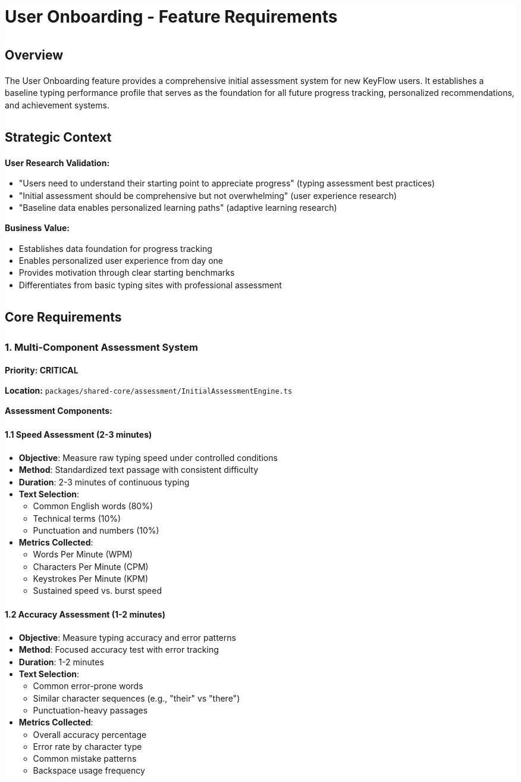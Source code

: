 # User Onboarding - Feature Requirements

## Overview

The User Onboarding feature provides a comprehensive initial assessment system for new KeyFlow users. It establishes a baseline typing performance profile that serves as the foundation for all future progress tracking, personalized recommendations, and achievement systems.

## Strategic Context

**User Research Validation:**
- "Users need to understand their starting point to appreciate progress" (typing assessment best practices)
- "Initial assessment should be comprehensive but not overwhelming" (user experience research)
- "Baseline data enables personalized learning paths" (adaptive learning research)

**Business Value:**
- Establishes data foundation for progress tracking
- Enables personalized user experience from day one
- Provides motivation through clear starting benchmarks
- Differentiates from basic typing sites with professional assessment

## Core Requirements

### 1. Multi-Component Assessment System

**Priority: CRITICAL**

**Location:** `packages/shared-core/assessment/InitialAssessmentEngine.ts`

**Assessment Components:**

#### 1.1 Speed Assessment (2-3 minutes)
- **Objective**: Measure raw typing speed under controlled conditions
- **Method**: Standardized text passage with consistent difficulty
- **Duration**: 2-3 minutes of continuous typing
- **Text Selection**: 
  - Common English words (80%)
  - Technical terms (10%)
  - Punctuation and numbers (10%)
- **Metrics Collected**:
  - Words Per Minute (WPM)
  - Characters Per Minute (CPM)
  - Keystrokes Per Minute (KPM)
  - Sustained speed vs. burst speed

#### 1.2 Accuracy Assessment (1-2 minutes)
- **Objective**: Measure typing accuracy and error patterns
- **Method**: Focused accuracy test with error tracking
- **Duration**: 1-2 minutes
- **Text Selection**: 
  - Common error-prone words
  - Similar character sequences (e.g., "their" vs "there")
  - Punctuation-heavy passages
- **Metrics Collected**:
  - Overall accuracy percentage
  - Error rate by character type
  - Common mistake patterns
  - Backspace usage frequency
